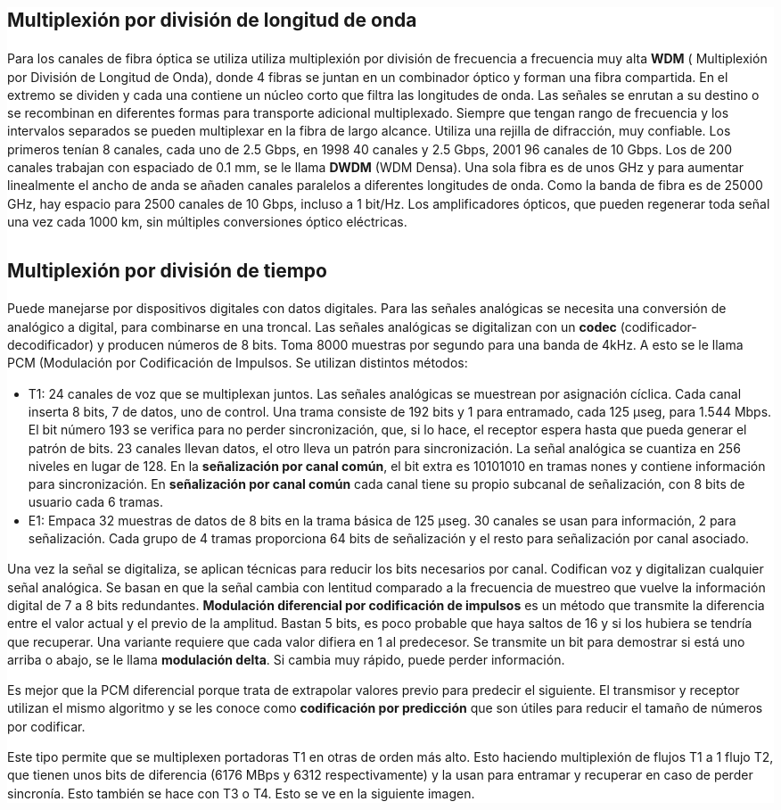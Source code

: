 ## Multiplexión por división de longitud de onda

Para los canales de fibra óptica se utiliza utiliza multiplexión por división de frecuencia a frecuencia muy alta **WDM** ( Multiplexión por División de Longitud de Onda), donde 4 fibras se juntan en un combinador óptico y forman una fibra compartida. En el extremo se dividen y cada una contiene un núcleo corto que filtra las longitudes de onda. Las señales se enrutan a su destino o se recombinan en diferentes formas para transporte adicional multiplexado. Siempre que tengan rango de frecuencia y los intervalos separados se pueden multiplexar en la fibra de largo alcance. Utiliza una rejilla de difracción, muy confiable. Los primeros tenían 8 canales, cada uno de 2.5 Gbps, en 1998 40 canales y  2.5 Gbps, 2001 96 canales de 10 Gbps. Los de 200 canales trabajan con espaciado de 0.1 mm, se le llama **DWDM** (WDM Densa). Una sola fibra es de unos GHz y para aumentar linealmente el ancho de anda se añaden canales paralelos a diferentes longitudes de onda. Como la banda de fibra es de 25000 GHz, hay espacio para 2500 canales de 10 Gbps, incluso a 1 bit/Hz. Los amplificadores ópticos, que pueden regenerar toda señal una vez cada 1000 km, sin múltiples conversiones óptico eléctricas. 

## Multiplexión por división de tiempo

Puede manejarse por dispositivos digitales con datos digitales. Para las señales analógicas se necesita una conversión de analógico a digital, para combinarse en una troncal. Las señales analógicas se digitalizan con un **codec** (codificador-decodificador) y producen números de 8 bits. Toma 8000 muestras por segundo para una banda de 4kHz. A esto se le llama PCM (Modulación por Codificación de Impulsos. Se utilizan distintos métodos:

 - T1: 24 canales de voz que se multiplexan juntos. Las señales analógicas se muestrean por asignación cíclica.  Cada canal inserta 8 bits, 7 de datos, uno de control. Una trama consiste de 192 bits y 1 para entramado, cada 125 µseg, para 1.544 Mbps. El bit número 193 se verifica para no perder sincronización, que, si lo hace, el receptor espera hasta que pueda generar el patrón de bits. 23 canales llevan datos, el otro lleva un patrón para sincronización. La señal analógica se cuantiza en 256 niveles en lugar de 128. En la **señalización por canal común**, el bit extra es 10101010 en tramas nones y contiene información para sincronización. En **señalización por canal común** cada canal tiene su propio subcanal de señalización, con 8 bits de usuario cada 6 tramas.
 - E1: Empaca 32 muestras de datos de 8 bits en la trama básica de 125 µseg. 30 canales se usan para información, 2 para señalización. Cada grupo de 4 tramas proporciona 64 bits de señalización y el resto para señalización por canal asociado.

Una vez la señal se digitaliza, se aplican técnicas para reducir los bits necesarios por canal. Codifican voz y digitalizan cualquier señal analógica. Se basan en que la señal cambia con lentitud comparado a la frecuencia de muestreo que vuelve la información digital de 7 a 8 bits redundantes. **Modulación diferencial por codificación de impulsos** es un método que transmite la diferencia entre el valor actual y el previo de la amplitud. Bastan 5 bits, es poco probable que haya saltos de 16 y si los hubiera se tendría que recuperar. Una variante requiere que cada valor difiera en 1 al predecesor. Se transmite un bit para demostrar si está uno arriba o abajo, se le llama **modulación delta**. Si cambia muy rápido, puede perder información.

Es mejor que la PCM diferencial porque trata de extrapolar valores previo para predecir el siguiente. El transmisor y receptor utilizan el mismo algoritmo y se les conoce como **codificación por predicción** que son útiles para reducir el tamaño de números por codificar. 

Este tipo permite que se multiplexen portadoras T1 en otras de orden más alto. Esto haciendo multiplexión de  flujos T1 a 1 flujo T2, que tienen unos bits de diferencia (6176 MBps y 6312 respectivamente) y la usan para entramar y recuperar en caso de perder sincronía. Esto también se hace con T3 o T4. Esto se ve en la siguiente imagen.
